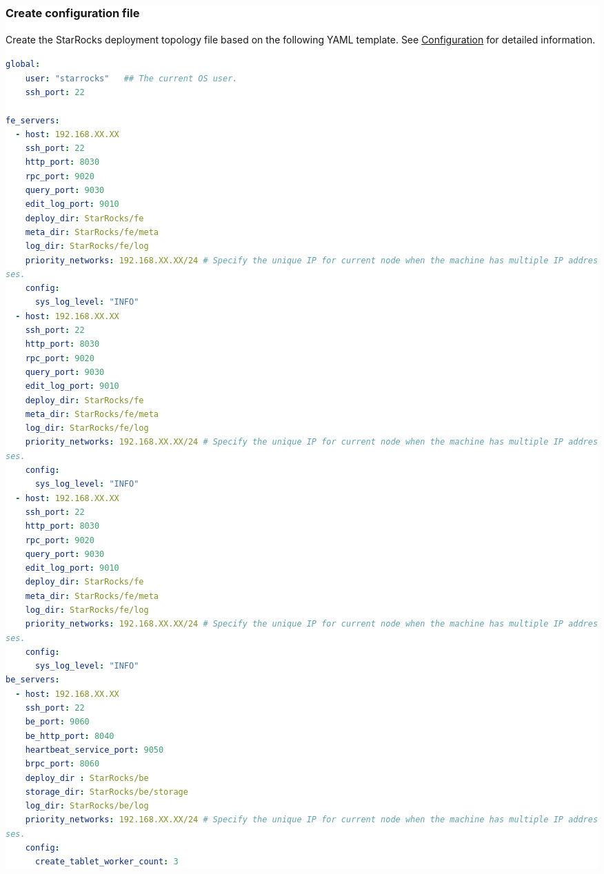 ### Create configuration file

Create the StarRocks deployment topology file based on the following YAML template. See [Configuration](../administration/FE_configuration.md) for detailed information.

```yaml
global:
    user: "starrocks"   ## The current OS user.
    ssh_port: 22

fe_servers:
  - host: 192.168.XX.XX
    ssh_port: 22
    http_port: 8030
    rpc_port: 9020
    query_port: 9030
    edit_log_port: 9010
    deploy_dir: StarRocks/fe
    meta_dir: StarRocks/fe/meta
    log_dir: StarRocks/fe/log
    priority_networks: 192.168.XX.XX/24 # Specify the unique IP for current node when the machine has multiple IP addresses.
    config:
      sys_log_level: "INFO"
  - host: 192.168.XX.XX
    ssh_port: 22
    http_port: 8030
    rpc_port: 9020
    query_port: 9030
    edit_log_port: 9010
    deploy_dir: StarRocks/fe
    meta_dir: StarRocks/fe/meta
    log_dir: StarRocks/fe/log
    priority_networks: 192.168.XX.XX/24 # Specify the unique IP for current node when the machine has multiple IP addresses.
    config:
      sys_log_level: "INFO"
  - host: 192.168.XX.XX
    ssh_port: 22
    http_port: 8030
    rpc_port: 9020
    query_port: 9030
    edit_log_port: 9010
    deploy_dir: StarRocks/fe
    meta_dir: StarRocks/fe/meta
    log_dir: StarRocks/fe/log
    priority_networks: 192.168.XX.XX/24 # Specify the unique IP for current node when the machine has multiple IP addresses.
    config:
      sys_log_level: "INFO"
be_servers:
  - host: 192.168.XX.XX
    ssh_port: 22
    be_port: 9060
    be_http_port: 8040
    heartbeat_service_port: 9050
    brpc_port: 8060
    deploy_dir : StarRocks/be
    storage_dir: StarRocks/be/storage
    log_dir: StarRocks/be/log
    priority_networks: 192.168.XX.XX/24 # Specify the unique IP for current node when the machine has multiple IP addresses.
    config:
      create_tablet_worker_count: 3
```